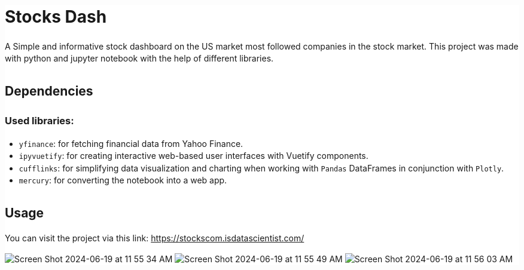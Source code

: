 # Stocks Dash

A Simple and informative stock dashboard on the US market most followed companies in the stock market. This project was made with python and jupyter notebook
with the help of different libraries.

## Dependencies

### Used libraries:
* `yfinance`: for fetching financial data from Yahoo Finance.
* `ipyvuetify`: for creating interactive web-based user interfaces with Vuetify components.
* `cufflinks`: for simplifying data visualization and charting when working with `Pandas` DataFrames in conjunction with `Plotly`.
* `mercury`: for converting the notebook into a web app.

## Usage

You can visit the project via this link: https://stockscom.isdatascientist.com/

<img width="1280" alt="Screen Shot 2024-06-19 at 11 55 34 AM" src="https://github.com/MohamedAziz-Khezami/Stocks-Dash/assets/136236077/18c628f1-8998-415d-84d3-384975513b5d">

<img width="1280" alt="Screen Shot 2024-06-19 at 11 55 49 AM" src="https://github.com/MohamedAziz-Khezami/Stocks-Dash/assets/136236077/4b899a39-5d8a-4a08-a388-62fbb4278fe2">

<img width="1280" alt="Screen Shot 2024-06-19 at 11 56 03 AM" src="https://github.com/MohamedAziz-Khezami/Stocks-Dash/assets/136236077/2e461810-f6e3-4eaa-8cbc-34bcd3d1d65f">
